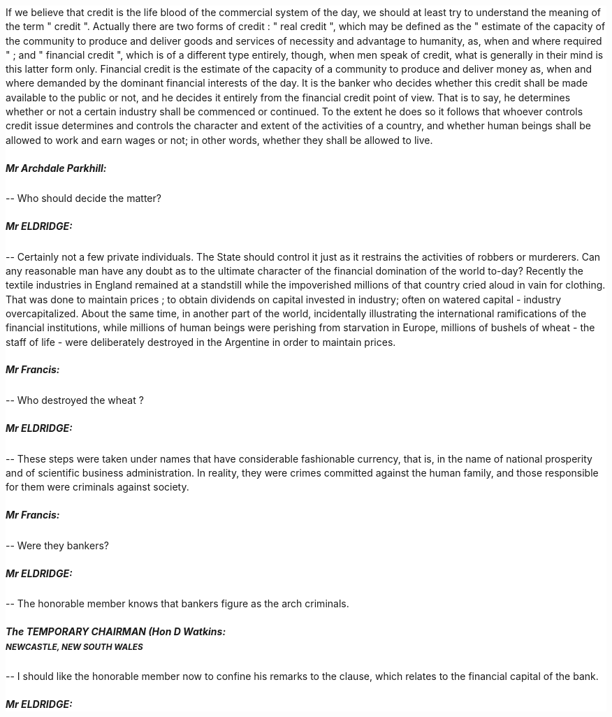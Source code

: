 If we believe that credit is the life blood of the commercial system of the day, we should at least try to understand the meaning of the term " credit ". Actually there are two forms of credit : " real credit ", which may be defined as the " estimate of the capacity of the community to produce and deliver goods and services of necessity and advantage to humanity, as, when and where required " ; and " financial credit ", which is of a different type entirely, though, when men speak of credit, what is generally in their mind is this latter form only. Financial credit is the estimate of the capacity of a community to produce and deliver money as, when and where demanded by the dominant financial interests of the day. It is the banker who decides whether this credit shall be made available to the public or not, and he decides it entirely from the financial credit point of view. That is to  say,  he determines whether or not a certain industry shall be commenced or continued. To the extent he does so it follows that whoever controls credit issue determines and controls the character and extent of the activities of a country, and whether human beings shall be allowed to work and earn wages or not; in other words, whether they shall be allowed to live. 

##### Mr Archdale Parkhill:

-- Who should decide the matter? 

##### Mr ELDRIDGE:

-- Certainly not a few private individuals. The State should control it just as it restrains the activities of robbers or murderers. Can any reasonable man have any doubt as to the ultimate character of the financial domination of the world to-day? Recently the textile industries in England remained at a standstill while the impoverished millions of that country cried aloud in vain for clothing. That was done to maintain prices ; to obtain dividends on capital invested in industry; often on watered capital - industry overcapitalized. About the same time, in another part of the world, incidentally illustrating the international ramifications of the financial institutions, while millions of human beings were perishing from starvation in Europe, millions of bushels of wheat - the staff of life - were deliberately destroyed in the Argentine in order to maintain prices. 

##### Mr Francis:

-- Who destroyed the wheat ? 

##### Mr ELDRIDGE:

-- These steps were taken under names that have considerable fashionable currency, that is, in the name of national prosperity and of scientific business administration. In reality, they were crimes committed against the human family, and those responsible for them were criminals against society. 

##### Mr Francis:

-- Were they bankers? 

##### Mr ELDRIDGE:

-- The honorable member knows that bankers figure as the arch criminals. 

##### The TEMPORARY CHAIRMAN (Hon D Watkins:<br><small class="text-muted">NEWCASTLE, NEW SOUTH WALES</small>

-- I should like the honorable member now to confine his remarks to the clause, which relates to the financial capital of the bank. 

##### Mr ELDRIDGE:
